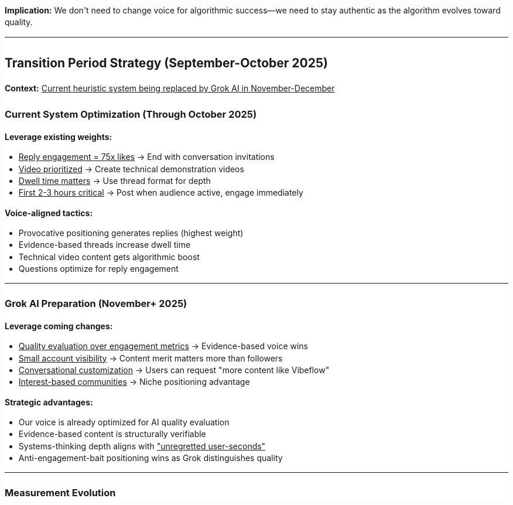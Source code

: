 **Implication:** We don't need to change voice for algorithmic success—we need to stay authentic as the algorithm evolves toward quality.

---

## Transition Period Strategy (September-October 2025)

**Context:** [Current heuristic system being replaced by Grok AI in November-December](/research/twitter-algorithm/2025-10-25@17:23/RESEARCH.md)

### Current System Optimization (Through October 2025)

**Leverage existing weights:**
- [Reply engagement = 75x likes](/research/twitter-algorithm/2025-10-25@17:23/RESEARCH.md) → End with conversation invitations
- [Video prioritized](/research/twitter-algorithm/2025-10-25@17:23/RESEARCH.md) → Create technical demonstration videos
- [Dwell time matters](/research/twitter-algorithm/2025-10-25@17:23/RESEARCH.md) → Use thread format for depth
- [First 2-3 hours critical](/research/twitter-algorithm/2025-10-25@17:23/RESEARCH.md) → Post when audience active, engage immediately

**Voice-aligned tactics:**
- Provocative positioning generates replies (highest weight)
- Evidence-based threads increase dwell time
- Technical video content gets algorithmic boost
- Questions optimize for reply engagement

---

### Grok AI Preparation (November+ 2025)

**Leverage coming changes:**
- [Quality evaluation over engagement metrics](/research/twitter-algorithm/2025-10-25@17:23/RESEARCH.md) → Evidence-based voice wins
- [Small account visibility](/research/twitter-algorithm/2025-10-25@17:23/RESEARCH.md) → Content merit matters more than followers
- [Conversational customization](/research/twitter-algorithm/2025-10-25@17:23/RESEARCH.md) → Users can request "more content like Vibeflow"
- [Interest-based communities](/research/twitter-algorithm/2025-10-25@17:23/RESEARCH.md) → Niche positioning advantage

**Strategic advantages:**
- Our voice is already optimized for AI quality evaluation
- Evidence-based content is structurally verifiable
- Systems-thinking depth aligns with ["unregretted user-seconds"](/research/twitter-algorithm/2025-10-25@17:23/RESEARCH.md)
- Anti-engagement-bait positioning wins as Grok distinguishes quality

---

### Measurement Evolution
